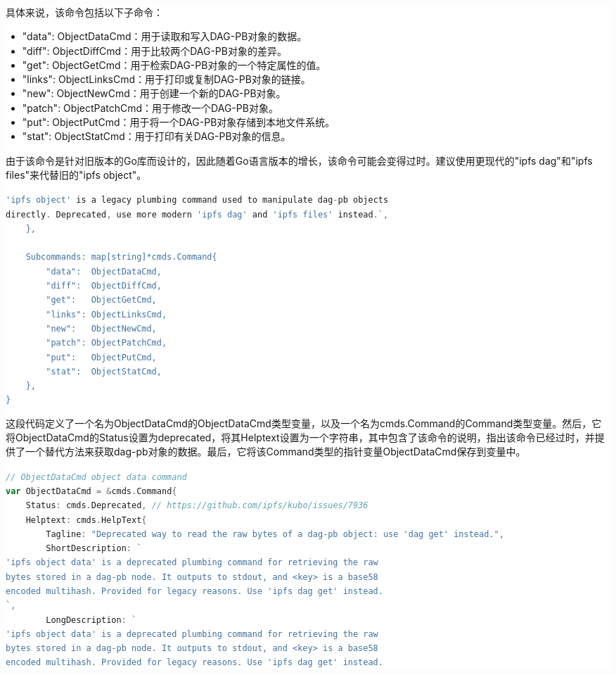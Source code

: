 具体来说，该命令包括以下子命令：

- "data":  ObjectDataCmd：用于读取和写入DAG-PB对象的数据。
- "diff":  ObjectDiffCmd：用于比较两个DAG-PB对象的差异。
- "get":   ObjectGetCmd：用于检索DAG-PB对象的一个特定属性的值。
- "links": ObjectLinksCmd：用于打印或复制DAG-PB对象的链接。
- "new":   ObjectNewCmd：用于创建一个新的DAG-PB对象。
- "patch": ObjectPatchCmd：用于修改一个DAG-PB对象。
- "put":   ObjectPutCmd：用于将一个DAG-PB对象存储到本地文件系统。
- "stat": ObjectStatCmd：用于打印有关DAG-PB对象的信息。

由于该命令是针对旧版本的Go库而设计的，因此随着Go语言版本的增长，该命令可能会变得过时。建议使用更现代的"ipfs dag"和"ipfs files"来代替旧的"ipfs object"。


```go
'ipfs object' is a legacy plumbing command used to manipulate dag-pb objects
directly. Deprecated, use more modern 'ipfs dag' and 'ipfs files' instead.`,
	},

	Subcommands: map[string]*cmds.Command{
		"data":  ObjectDataCmd,
		"diff":  ObjectDiffCmd,
		"get":   ObjectGetCmd,
		"links": ObjectLinksCmd,
		"new":   ObjectNewCmd,
		"patch": ObjectPatchCmd,
		"put":   ObjectPutCmd,
		"stat":  ObjectStatCmd,
	},
}

```

这段代码定义了一个名为ObjectDataCmd的ObjectDataCmd类型变量，以及一个名为cmds.Command的Command类型变量。然后，它将ObjectDataCmd的Status设置为deprecated，将其Helptext设置为一个字符串，其中包含了该命令的说明，指出该命令已经过时，并提供了一个替代方法来获取dag-pb对象的数据。最后，它将该Command类型的指针变量ObjectDataCmd保存到变量中。


```go
// ObjectDataCmd object data command
var ObjectDataCmd = &cmds.Command{
	Status: cmds.Deprecated, // https://github.com/ipfs/kubo/issues/7936
	Helptext: cmds.HelpText{
		Tagline: "Deprecated way to read the raw bytes of a dag-pb object: use 'dag get' instead.",
		ShortDescription: `
'ipfs object data' is a deprecated plumbing command for retrieving the raw
bytes stored in a dag-pb node. It outputs to stdout, and <key> is a base58
encoded multihash. Provided for legacy reasons. Use 'ipfs dag get' instead.
`,
		LongDescription: `
'ipfs object data' is a deprecated plumbing command for retrieving the raw
bytes stored in a dag-pb node. It outputs to stdout, and <key> is a base58
encoded multihash. Provided for legacy reasons. Use 'ipfs dag get' instead.

```
